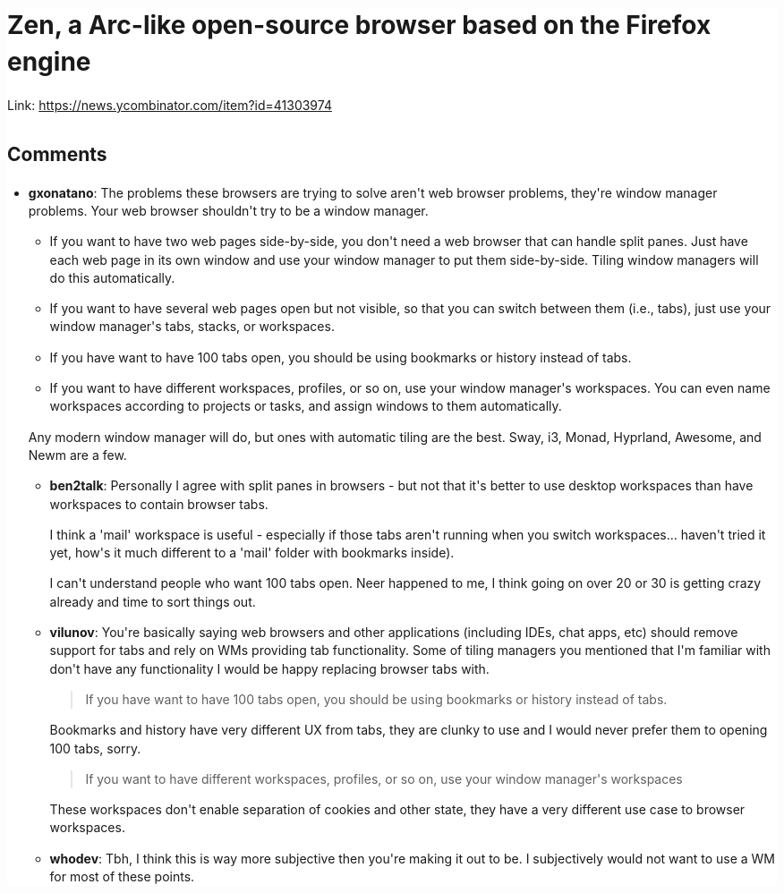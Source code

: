 # Zen, a Arc-like open-source browser based on the Firefox engine

Link: https://news.ycombinator.com/item?id=41303974

## Comments

- **gxonatano**:
  The problems these browsers are trying to solve aren't web browser problems, they're window manager problems. Your web browser shouldn't try to be a window manager.
  
  - If you want to have two web pages side-by-side, you don't need a web browser that can handle split panes. Just have each web page in its own window and use your window manager to put them side-by-side. Tiling window managers will do this automatically.
  
  - If you want to have several web pages open but not visible, so that you can switch between them (i.e., tabs), just use your window manager's tabs, stacks, or workspaces.
  
  - If you have want to have 100 tabs open, you should be using bookmarks or history instead of tabs.
  
  - If you want to have different workspaces, profiles, or so on, use your window manager's workspaces. You can even name workspaces according to projects or tasks, and assign windows to them automatically.
  
  Any modern window manager will do, but ones with automatic tiling are the best. Sway, i3, Monad, Hyprland, Awesome, and Newm are a few.

    - **ben2talk**:
      Personally I agree with split panes in browsers - but not that it's better to use desktop workspaces than have workspaces to contain browser tabs.
      
      I think a 'mail' workspace is useful - especially if those tabs aren't running when you switch workspaces... haven't tried it yet, how's it much different to a 'mail' folder with bookmarks inside).
      
      I can't understand people who want 100 tabs open. Neer happened to me, I think going on over 20 or 30 is getting crazy already and time to sort things out.

    - **vilunov**:
      You're basically saying web browsers and other applications (including IDEs, chat apps, etc) should remove support for tabs and rely on WMs providing tab functionality. Some of tiling managers you mentioned that I'm familiar with don't have any functionality I would be happy replacing browser tabs with.
      
      > If you have want to have 100 tabs open, you should be using bookmarks or history instead of tabs.
      
      Bookmarks and history have very different UX from tabs, they are clunky to use and I would never prefer them to opening 100 tabs, sorry.
      
      > If you want to have different workspaces, profiles, or so on, use your window manager's workspaces
      
      These workspaces don't enable separation of cookies and other state, they have a very different use case to browser workspaces.

    - **whodev**:
      Tbh, I think this is way more subjective then you're making it out to be. I subjectively would not want to use a WM for most of these points.
      